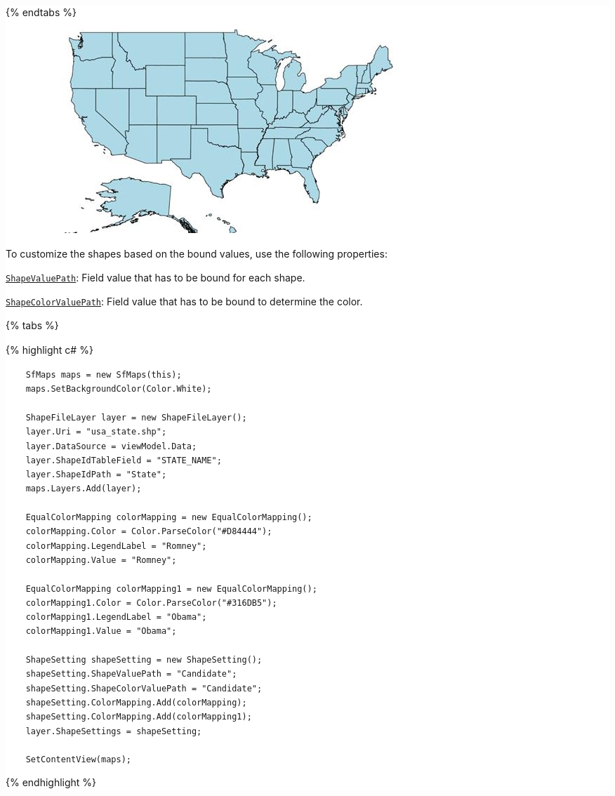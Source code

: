 {% endtabs %}

![](Images/ShapeCustomization_img1.jpeg)

To customize the shapes based on the bound values, use the following properties:

[`ShapeValuePath`](https://help.syncfusion.com/cr/cref_files/xamarin-android/Syncfusion.SfMaps.Android~Com.Syncfusion.Maps.ShapeSetting~ShapeValuePath.html): Field value that has to be bound for each shape.

[`ShapeColorValuePath`](https://help.syncfusion.com/cr/cref_files/xamarin-android/Syncfusion.SfMaps.Android~Com.Syncfusion.Maps.ShapeSetting~ShapeColorValuePath.html): Field value that has to be bound to determine the color.

{% tabs %}

{% highlight c# %}

        SfMaps maps = new SfMaps(this);
        maps.SetBackgroundColor(Color.White);

        ShapeFileLayer layer = new ShapeFileLayer();
        layer.Uri = "usa_state.shp";
        layer.DataSource = viewModel.Data;
        layer.ShapeIdTableField = "STATE_NAME";
        layer.ShapeIdPath = "State";
        maps.Layers.Add(layer);

        EqualColorMapping colorMapping = new EqualColorMapping();
        colorMapping.Color = Color.ParseColor("#D84444");
        colorMapping.LegendLabel = "Romney";
        colorMapping.Value = "Romney";

        EqualColorMapping colorMapping1 = new EqualColorMapping();
        colorMapping1.Color = Color.ParseColor("#316DB5");
        colorMapping1.LegendLabel = "Obama";
        colorMapping1.Value = "Obama";

        ShapeSetting shapeSetting = new ShapeSetting();
        shapeSetting.ShapeValuePath = "Candidate";
        shapeSetting.ShapeColorValuePath = "Candidate";
        shapeSetting.ColorMapping.Add(colorMapping);
        shapeSetting.ColorMapping.Add(colorMapping1);
        layer.ShapeSettings = shapeSetting;

        SetContentView(maps);

{% endhighlight %}
